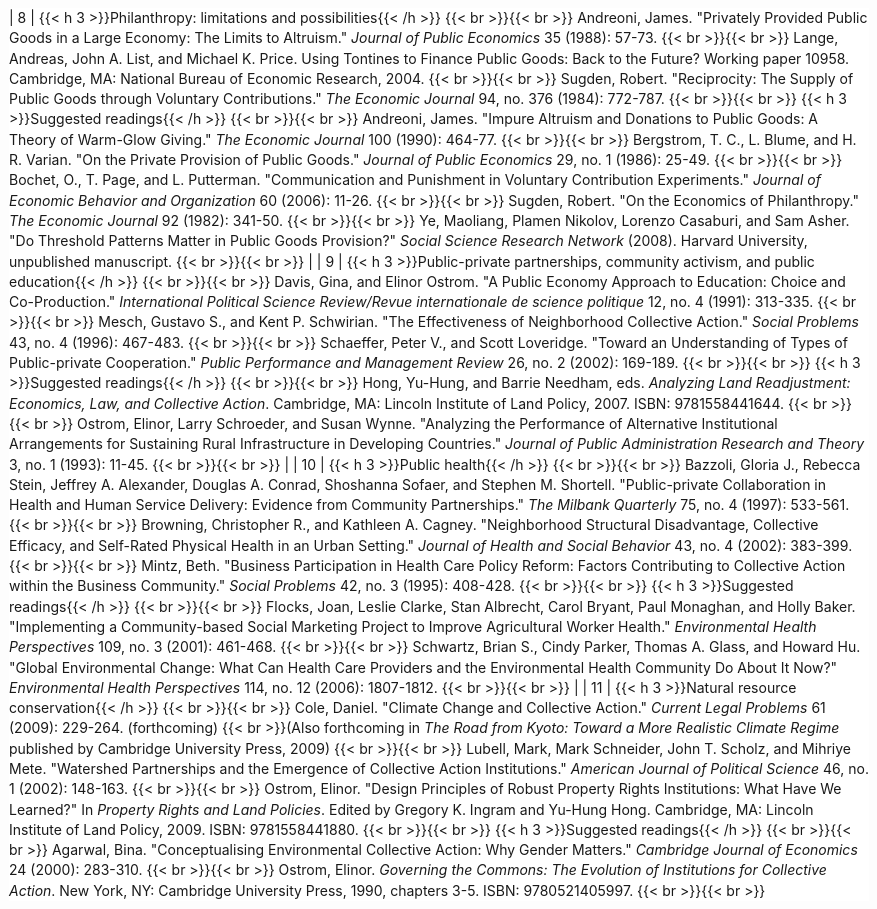 | 8 | {{< h 3 >}}Philanthropy: limitations and possibilities{{< /h >}} {{< br >}}{{< br >}} Andreoni, James. "Privately Provided Public Goods in a Large Economy: The Limits to Altruism." _Journal of Public Economics_ 35 (1988): 57-73. {{< br >}}{{< br >}} Lange, Andreas, John A. List, and Michael K. Price. Using Tontines to Finance Public Goods: Back to the Future? Working paper 10958. Cambridge, MA: National Bureau of Economic Research, 2004. {{< br >}}{{< br >}} Sugden, Robert. "Reciprocity: The Supply of Public Goods through Voluntary Contributions." _The Economic Journal_ 94, no. 376 (1984): 772-787. {{< br >}}{{< br >}} {{< h 3 >}}Suggested readings{{< /h >}} {{< br >}}{{< br >}} Andreoni, James. "Impure Altruism and Donations to Public Goods: A Theory of Warm-Glow Giving." _The Economic Journal_ 100 (1990): 464-77. {{< br >}}{{< br >}} Bergstrom, T. C., L. Blume, and H. R. Varian. "On the Private Provision of Public Goods." _Journal of Public Economics_ 29, no. 1 (1986): 25-49. {{< br >}}{{< br >}} Bochet, O., T. Page, and L. Putterman. "Communication and Punishment in Voluntary Contribution Experiments." _Journal of Economic Behavior and Organization_ 60 (2006): 11-26. {{< br >}}{{< br >}} Sugden, Robert. "On the Economics of Philanthropy." _The Economic Journal_ 92 (1982): 341-50. {{< br >}}{{< br >}} Ye, Maoliang, Plamen Nikolov, Lorenzo Casaburi, and Sam Asher. "Do Threshold Patterns Matter in Public Goods Provision?" _Social Science Research Network_ (2008). Harvard University, unpublished manuscript. {{< br >}}{{< br >}}  |
| 9 | {{< h 3 >}}Public-private partnerships, community activism, and public education{{< /h >}} {{< br >}}{{< br >}} Davis, Gina, and Elinor Ostrom. "A Public Economy Approach to Education: Choice and Co-Production." _International Political Science Review/Revue internationale de science politique_ 12, no. 4 (1991): 313-335. {{< br >}}{{< br >}} Mesch, Gustavo S., and Kent P. Schwirian. "The Effectiveness of Neighborhood Collective Action." _Social Problems_ 43, no. 4 (1996): 467-483. {{< br >}}{{< br >}} Schaeffer, Peter V., and Scott Loveridge. "Toward an Understanding of Types of Public-private Cooperation." _Public Performance and Management Review_ 26, no. 2 (2002): 169-189. {{< br >}}{{< br >}} {{< h 3 >}}Suggested readings{{< /h >}} {{< br >}}{{< br >}} Hong, Yu-Hung, and Barrie Needham, eds. _Analyzing Land Readjustment: Economics, Law, and Collective Action_. Cambridge, MA: Lincoln Institute of Land Policy, 2007. ISBN: 9781558441644. {{< br >}}{{< br >}} Ostrom, Elinor, Larry Schroeder, and Susan Wynne. "Analyzing the Performance of Alternative Institutional Arrangements for Sustaining Rural Infrastructure in Developing Countries." _Journal of Public Administration Research and Theory_ 3, no. 1 (1993): 11-45. {{< br >}}{{< br >}}  |
| 10 | {{< h 3 >}}Public health{{< /h >}} {{< br >}}{{< br >}} Bazzoli, Gloria J., Rebecca Stein, Jeffrey A. Alexander, Douglas A. Conrad, Shoshanna Sofaer, and Stephen M. Shortell. "Public-private Collaboration in Health and Human Service Delivery: Evidence from Community Partnerships." _The Milbank Quarterly_ 75, no. 4 (1997): 533-561. {{< br >}}{{< br >}} Browning, Christopher R., and Kathleen A. Cagney. "Neighborhood Structural Disadvantage, Collective Efficacy, and Self-Rated Physical Health in an Urban Setting." _Journal of Health and Social Behavior_ 43, no. 4 (2002): 383-399. {{< br >}}{{< br >}} Mintz, Beth. "Business Participation in Health Care Policy Reform: Factors Contributing to Collective Action within the Business Community." _Social Problems_ 42, no. 3 (1995): 408-428. {{< br >}}{{< br >}} {{< h 3 >}}Suggested readings{{< /h >}} {{< br >}}{{< br >}} Flocks, Joan, Leslie Clarke, Stan Albrecht, Carol Bryant, Paul Monaghan, and Holly Baker. "Implementing a Community-based Social Marketing Project to Improve Agricultural Worker Health." _Environmental Health Perspectives_ 109, no. 3 (2001): 461-468. {{< br >}}{{< br >}} Schwartz, Brian S., Cindy Parker, Thomas A. Glass, and Howard Hu. "Global Environmental Change: What Can Health Care Providers and the Environmental Health Community Do About It Now?" _Environmental Health Perspectives_ 114, no. 12 (2006): 1807-1812. {{< br >}}{{< br >}}  |
| 11 | {{< h 3 >}}Natural resource conservation{{< /h >}} {{< br >}}{{< br >}} Cole, Daniel. "Climate Change and Collective Action." _Current Legal Problems_ 61 (2009): 229-264. (forthcoming)  {{< br >}}(Also forthcoming in _The Road from Kyoto: Toward a More Realistic Climate Regime_ published by Cambridge University Press, 2009) {{< br >}}{{< br >}} Lubell, Mark, Mark Schneider, John T. Scholz, and Mihriye Mete. "Watershed Partnerships and the Emergence of Collective Action Institutions." _American Journal of Political Science_ 46, no. 1 (2002): 148-163. {{< br >}}{{< br >}} Ostrom, Elinor. "Design Principles of Robust Property Rights Institutions: What Have We Learned?" In _Property Rights and Land Policies_. Edited by Gregory K. Ingram and Yu-Hung Hong. Cambridge, MA: Lincoln Institute of Land Policy, 2009. ISBN: 9781558441880. {{< br >}}{{< br >}} {{< h 3 >}}Suggested readings{{< /h >}} {{< br >}}{{< br >}} Agarwal, Bina. "Conceptualising Environmental Collective Action: Why Gender Matters." _Cambridge Journal of Economics_ 24 (2000): 283-310. {{< br >}}{{< br >}} Ostrom, Elinor. _Governing the Commons: The Evolution of Institutions for Collective Action_. New York, NY: Cambridge University Press, 1990, chapters 3-5. ISBN: 9780521405997. {{< br >}}{{< br >}}